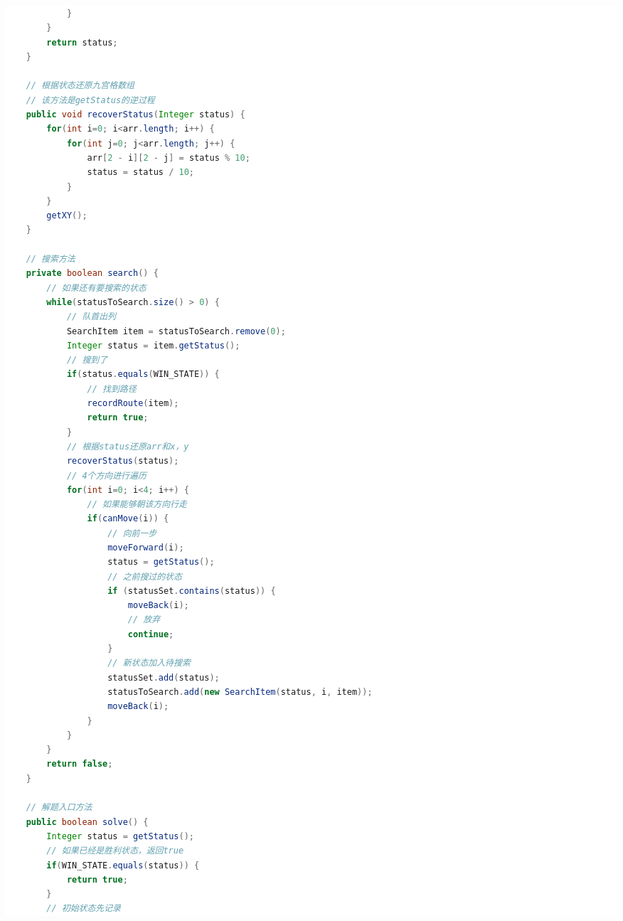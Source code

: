 ```java
            }
        }
        return status;
    }

    // 根据状态还原九宫格数组
    // 该方法是getStatus的逆过程
    public void recoverStatus(Integer status) {
        for(int i=0; i<arr.length; i++) {
            for(int j=0; j<arr.length; j++) {
                arr[2 - i][2 - j] = status % 10;
                status = status / 10;
            }
        }
        getXY();
    }

    // 搜索方法
    private boolean search() {
        // 如果还有要搜索的状态
        while(statusToSearch.size() > 0) {
            // 队首出列
            SearchItem item = statusToSearch.remove(0);
            Integer status = item.getStatus();
            // 搜到了
            if(status.equals(WIN_STATE)) {
                // 找到路径
                recordRoute(item);
                return true;
            }
            // 根据status还原arr和x，y
            recoverStatus(status);
            // 4个方向进行遍历
            for(int i=0; i<4; i++) {
                // 如果能够朝该方向行走
                if(canMove(i)) {
                    // 向前一步
                    moveForward(i);
                    status = getStatus();
                    // 之前搜过的状态
                    if (statusSet.contains(status)) {
                        moveBack(i);
                        // 放弃
                        continue;
                    }
                    // 新状态加入待搜索
                    statusSet.add(status);
                    statusToSearch.add(new SearchItem(status, i, item));
                    moveBack(i);
                }
            }
        }
        return false;
    }

    // 解题入口方法
    public boolean solve() {
        Integer status = getStatus();
        // 如果已经是胜利状态，返回true
        if(WIN_STATE.equals(status)) {
            return true;
        }
        // 初始状态先记录
```